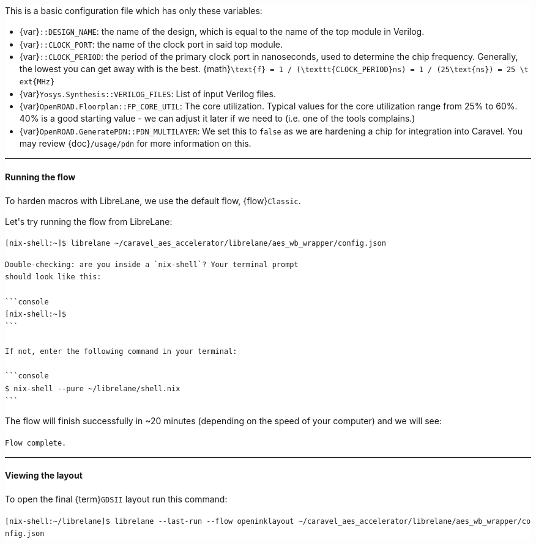 This is a basic configuration file which has only these variables:

* {var}`::DESIGN_NAME`: the name of the design, which is equal to the name of
  the top module in Verilog.
* {var}`::CLOCK_PORT`: the name of the clock port in said top module.
* {var}`::CLOCK_PERIOD`: the period of the primary clock port in nanoseconds,
  used to determine the chip frequency. Generally, the lowest you can get away
  with is the best.
  {math}`\text{f} = 1 / (\texttt{CLOCK_PERIOD}ns) = 1 / (25\text{ns}) = 25 \text{MHz}`
* {var}`Yosys.Synthesis::VERILOG_FILES`: List of input Verilog files.
* {var}`OpenROAD.Floorplan::FP_CORE_UTIL`: The core utilization. Typical values
  for the core utilization range from 25% to 60%. 40% is a good starting value -
  we can adjust it later if we need to (i.e. one of the tools complains.)
* {var}`OpenROAD.GeneratePDN::PDN_MULTILAYER`: We set this to `false` as we
  are hardening a chip for integration into Caravel. You may review
  {doc}`/usage/pdn` for more information on this.

______________________________________________________________________

#### Running the flow

To harden macros with LibreLane, we use the default flow, {flow}`Classic`.

Let's try running the flow from LibreLane:

```console
[nix-shell:~]$ librelane ~/caravel_aes_accelerator/librelane/aes_wb_wrapper/config.json
```

````{tip}
Double-checking: are you inside a `nix-shell`? Your terminal prompt
should look like this:

```console
[nix-shell:~]$
```

If not, enter the following command in your terminal:

```console
$ nix-shell --pure ~/librelane/shell.nix
```
````

The flow will finish successfully in ~20 minutes (depending on the speed of your
computer) and we will see:

```console
Flow complete.
```

______________________________________________________________________

#### Viewing the layout

To open the final {term}`GDSII` layout run this command:

```console
[nix-shell:~/librelane]$ librelane --last-run --flow openinklayout ~/caravel_aes_accelerator/librelane/aes_wb_wrapper/config.json
```
